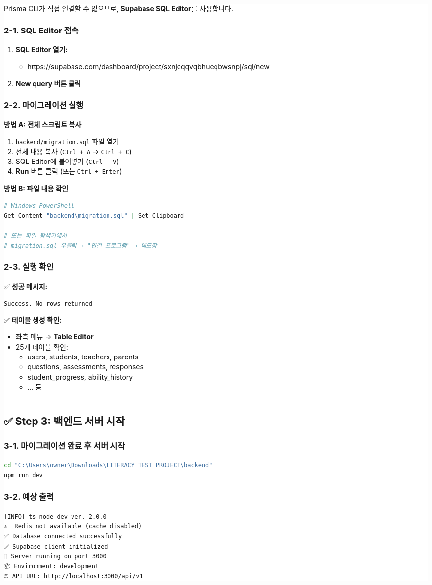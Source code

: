 Prisma CLI가 직접 연결할 수 없으므로, **Supabase SQL Editor**를 사용합니다.

### 2-1. SQL Editor 접속
1. **SQL Editor 열기:**
   - https://supabase.com/dashboard/project/sxnjeqqvqbhueqbwsnpj/sql/new

2. **New query 버튼 클릭**

### 2-2. 마이그레이션 실행

**방법 A: 전체 스크립트 복사**
1. `backend/migration.sql` 파일 열기
2. 전체 내용 복사 (`Ctrl + A` → `Ctrl + C`)
3. SQL Editor에 붙여넣기 (`Ctrl + V`)
4. **Run** 버튼 클릭 (또는 `Ctrl + Enter`)

**방법 B: 파일 내용 확인**
```bash
# Windows PowerShell
Get-Content "backend\migration.sql" | Set-Clipboard

# 또는 파일 탐색기에서
# migration.sql 우클릭 → "연결 프로그램" → 메모장
```

### 2-3. 실행 확인
✅ **성공 메시지:**
```
Success. No rows returned
```

✅ **테이블 생성 확인:**
- 좌측 메뉴 → **Table Editor**
- 25개 테이블 확인:
  - users, students, teachers, parents
  - questions, assessments, responses
  - student_progress, ability_history
  - ... 등

---

## ✅ Step 3: 백엔드 서버 시작

### 3-1. 마이그레이션 완료 후 서버 시작

```bash
cd "C:\Users\owner\Downloads\LITERACY TEST PROJECT\backend"
npm run dev
```

### 3-2. 예상 출력
```
[INFO] ts-node-dev ver. 2.0.0
⚠️  Redis not available (cache disabled)
✅ Database connected successfully
✅ Supabase client initialized
🚀 Server running on port 3000
📦 Environment: development
🌐 API URL: http://localhost:3000/api/v1
```
